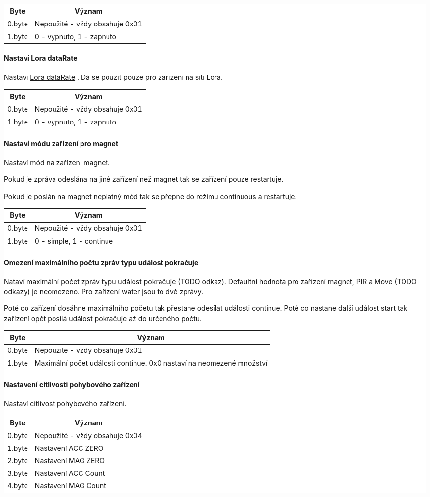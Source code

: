 | Byte   | Význam                         |
|--------|--------------------------------|
| 0.byte | Nepoužité - vždy obsahuje 0x01 |
| 1.byte | 0 - vypnuto, 1 - zapnuto       |

#### Nastaví Lora dataRate

Nastaví [Lora dataRate](https://lora-developers.semtech.com/uploads/documents/files/Understanding_LoRa_Adaptive_Data_Rate_Downloadable.pdf)
.
Dá se použít pouze pro zařízení na síti Lora.

| Byte   | Význam                         |
|--------|--------------------------------|
| 0.byte | Nepoužité - vždy obsahuje 0x01 |
| 1.byte | 0 - vypnuto, 1 - zapnuto       |

#### Nastaví módu zařízení pro magnet

Nastaví mód na zařízení magnet.

Pokud je zpráva odeslána na jiné zařízení než magnet
tak se zařízení pouze restartuje.

Pokud je poslán na magnet neplatný mód tak se přepne do režimu continuous a restartuje.

| Byte   | Význam                         |
|--------|--------------------------------|
| 0.byte | Nepoužité - vždy obsahuje 0x01 |
| 1.byte | 0 - simple, 1 - continue       |

#### Omezení maximálního počtu zpráv typu událost pokračuje

Nataví maximální počet zpráv typu událost pokračuje (TODO odkaz). Defaultní
hodnota pro zařízení magnet, PIR a Move (TODO odkazy) je neomezeno. Pro zařízení water jsou to dvě zprávy.

Poté co zařízení dosáhne maximálního početu tak přestane odesílat události
continue. Poté co nastane další událost start tak zařízení opět posílá
událost pokračuje až do určeného počtu.

| Byte   | Význam                                                               |
|--------|----------------------------------------------------------------------|
| 0.byte | Nepoužité - vždy obsahuje 0x01                                       |
| 1.byte | Maximální počet událostí continue. 0x0 nastaví na neomezené množství |

#### Nastavení citlivosti pohybového zařízení

Nastaví citlivost pohybového zařízení.

| Byte   | Význam                         |
|--------|--------------------------------|
| 0.byte | Nepoužité - vždy obsahuje 0x04 |
| 1.byte | Nastavení ACC ZERO             |
| 2.byte | Nastavení MAG ZERO             |
| 3.byte | Nastavení ACC Count            |
| 4.byte | Nastavení MAG Count            |
